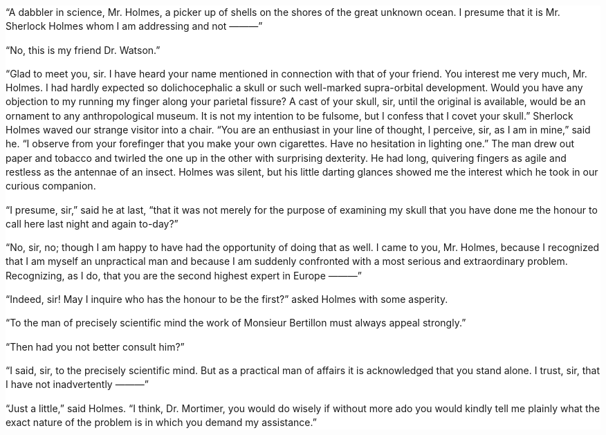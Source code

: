 “A dabbler in science, Mr. Holmes, a picker up of shells on the shores of the great unknown ocean. I presume that it is Mr. Sherlock Holmes whom I am addressing and not ———”

“No, this is my friend Dr. Watson.”

“Glad to meet you, sir. I have heard your name mentioned in connection with that of your friend. You interest me very much, Mr. Holmes. I had hardly expected so dolichocephalic a skull or such well-marked supra-orbital development. Would you have any objection to my running my finger along your parietal fissure? A cast of your skull, sir, until the original is available, would be an ornament to any anthropological museum. It is not my intention to be fulsome, but I confess that I covet your skull.”
Sherlock Holmes waved our strange visitor into a chair. “You are an enthusiast in your line of thought, I perceive, sir, as I am in mine,” said he. “I observe from your forefinger that you make your own cigarettes. Have no hesitation in lighting one.”
The man drew out paper and tobacco and twirled the one up in the other with surprising dexterity. He had long, quivering fingers as agile and restless as the antennae of an insect.
Holmes was silent, but his little darting glances showed me the interest which he took in our curious companion.

“I presume, sir,” said he at last, “that it was not merely for the purpose of examining my skull that you have done me the honour to call here last night and again to-day?”

“No, sir, no; though I am happy to have had the opportunity of doing that as well. I came to you, Mr. Holmes, because I recognized that I am myself an unpractical man and because I am suddenly confronted with a most serious and extraordinary problem. Recognizing, as I do, that you are the second highest expert in Europe ———”

“Indeed, sir! May I inquire who has the honour to be the first?” asked Holmes with some asperity.

“To the man of precisely scientific mind the work of Monsieur Bertillon must always appeal strongly.”

“Then had you not better consult him?”

“I said, sir, to the precisely scientific mind. But as a practical man of affairs it is acknowledged that you stand alone. I trust, sir, that I have not inadvertently ———”

“Just a little,” said Holmes. “I think, Dr. Mortimer, you would do wisely if without more ado you would kindly tell me plainly what the exact nature of the problem is in which you demand my assistance.”
